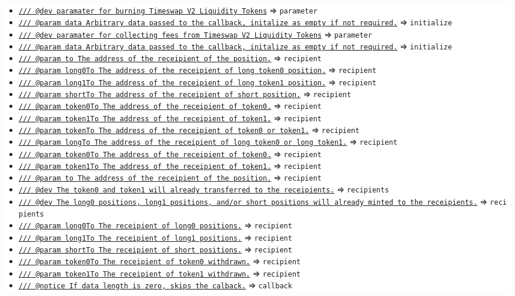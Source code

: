 - [```/// @dev paramater for burning Timeswap V2 Liquidity Tokens```](https://github.com/code-423n4/2023-01-timeswap/blob/main/packages/v2-token/src/structs/Param.sol#L76) => ```parameter```
- [```/// @param data Arbitrary data passed to the callback, initalize as empty if not required.```](https://github.com/code-423n4/2023-01-timeswap/blob/main/packages/v2-token/src/structs/Param.sol#L83) => ```initialize```
- [```/// @dev paramater for collecting fees from Timeswap V2 Liquidity Tokens```](https://github.com/code-423n4/2023-01-timeswap/blob/main/packages/v2-token/src/structs/Param.sol#L94) => ```parameter```
- [```/// @param data Arbitrary data passed to the callback, initalize as empty if not required.```](https://github.com/code-423n4/2023-01-timeswap/blob/main/packages/v2-token/src/structs/Param.sol#L103) => ```initialize```
- [```/// @param to The address of the receipient of the position.```](https://github.com/code-423n4/2023-01-timeswap/blob/main/packages/v2-option/src/interfaces/ITimeswapV2Option.sol#L18) => ```recipient```
- [```/// @param long0To The address of the receipient of long token0 position.```](https://github.com/code-423n4/2023-01-timeswap/blob/main/packages/v2-option/src/interfaces/ITimeswapV2Option.sol#L27) => ```recipient```
- [```/// @param long1To The address of the receipient of long token1 position.```](https://github.com/code-423n4/2023-01-timeswap/blob/main/packages/v2-option/src/interfaces/ITimeswapV2Option.sol#L28) => ```recipient```
- [```/// @param shortTo The address of the receipient of short position.```](https://github.com/code-423n4/2023-01-timeswap/blob/main/packages/v2-option/src/interfaces/ITimeswapV2Option.sol#L29) => ```recipient```
- [```/// @param token0To The address of the receipient of token0.```](https://github.com/code-423n4/2023-01-timeswap/blob/main/packages/v2-option/src/interfaces/ITimeswapV2Option.sol#L49) => ```recipient```
- [```/// @param token1To The address of the receipient of token1.```](https://github.com/code-423n4/2023-01-timeswap/blob/main/packages/v2-option/src/interfaces/ITimeswapV2Option.sol#L50) => ```recipient```
- [```/// @param tokenTo The address of the receipient of token0 or token1.```](https://github.com/code-423n4/2023-01-timeswap/blob/main/packages/v2-option/src/interfaces/ITimeswapV2Option.sol#L69) => ```recipient```
- [```/// @param longTo The address of the receipient of long token0 or long token1.```](https://github.com/code-423n4/2023-01-timeswap/blob/main/packages/v2-option/src/interfaces/ITimeswapV2Option.sol#L70) => ```recipient```
- [```/// @param token0To The address of the receipient of token0.```](https://github.com/code-423n4/2023-01-timeswap/blob/main/packages/v2-option/src/interfaces/ITimeswapV2Option.sol#L91) => ```recipient```
- [```/// @param token1To The address of the receipient of token1.```](https://github.com/code-423n4/2023-01-timeswap/blob/main/packages/v2-option/src/interfaces/ITimeswapV2Option.sol#L92) => ```recipient```
- [```/// @param to The address of the receipient of the position.```](https://github.com/code-423n4/2023-01-timeswap/blob/main/packages/v2-option/src/interfaces/ITimeswapV2Option.sol#L145) => ```recipient```
- [```/// @dev The token0 and token1 will already transferred to the receipients.```](https://github.com/code-423n4/2023-01-timeswap/blob/main/packages/v2-option/src/interfaces/callbacks/ITimeswapV2OptionBurnCallback.sol#L12) => ```recipients```
- [```/// @dev The long0 positions, long1 positions, and/or short positions will already minted to the receipients.```](https://github.com/code-423n4/2023-01-timeswap/blob/main/packages/v2-option/src/interfaces/callbacks/ITimeswapV2OptionMintCallback.sol#L12) => ```recipients```
- [```/// @param long0To The receipient of long0 positions.```](https://github.com/code-423n4/2023-01-timeswap/blob/main/packages/v2-option/src/structs/Param.sol#L11) => ```recipient```
- [```/// @param long1To The receipient of long1 positions.```](https://github.com/code-423n4/2023-01-timeswap/blob/main/packages/v2-option/src/structs/Param.sol#L12) => ```recipient```
- [```/// @param shortTo The receipient of short positions.```](https://github.com/code-423n4/2023-01-timeswap/blob/main/packages/v2-option/src/structs/Param.sol#L13) => ```recipient```
- [```/// @param token0To The receipient of token0 withdrawn.```](https://github.com/code-423n4/2023-01-timeswap/blob/main/packages/v2-option/src/structs/Param.sol#L35) => ```recipient```
- [```/// @param token1To The receipient of token1 withdrawn.```](https://github.com/code-423n4/2023-01-timeswap/blob/main/packages/v2-option/src/structs/Param.sol#L36) => ```recipient```
- [```/// @notice If data length is zero, skips the calback.```](https://github.com/code-423n4/2023-01-timeswap/blob/main/packages/v2-option/src/structs/Param.sol#L43) => ```callback```
